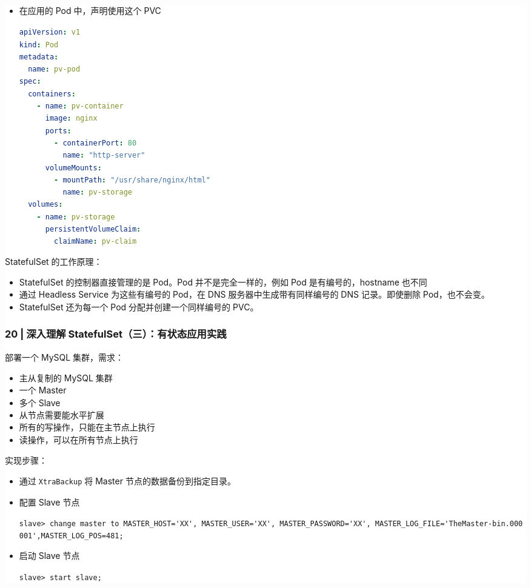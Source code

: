 - 在应用的 Pod 中，声明使用这个 PVC

    ```yaml
    apiVersion: v1
    kind: Pod
    metadata:
      name: pv-pod
    spec:
      containers:
        - name: pv-container
          image: nginx
          ports:
            - containerPort: 80
              name: "http-server"
          volumeMounts:
            - mountPath: "/usr/share/nginx/html"
              name: pv-storage
      volumes:
        - name: pv-storage
          persistentVolumeClaim:
            claimName: pv-claim
    ```

StatefulSet 的工作原理：

- StatefulSet 的控制器直接管理的是 Pod。Pod 并不是完全一样的，例如 Pod 是有编号的，hostname 也不同
- 通过 Headless Service 为这些有编号的 Pod，在 DNS 服务器中生成带有同样编号的 DNS 记录。即使删除 Pod，也不会变。
- StatefulSet 还为每一个 Pod 分配并创建一个同样编号的 PVC。

### 20 | 深入理解 StatefulSet（三）：有状态应用实践

部署一个 MySQL 集群，需求：

- 主从复制的 MySQL 集群
- 一个 Master
- 多个 Slave
- 从节点需要能水平扩展
- 所有的写操作，只能在主节点上执行
- 读操作，可以在所有节点上执行

实现步骤：

- 通过 `XtraBackup` 将 Master 节点的数据备份到指定目录。

- 配置 Slave 节点

    ```mysql
    slave> change master to MASTER_HOST='XX', MASTER_USER='XX', MASTER_PASSWORD='XX', MASTER_LOG_FILE='TheMaster-bin.000001',MASTER_LOG_POS=481;
    ```

- 启动 Slave 节点

    ```mysql
    slave> start slave;
    ```
